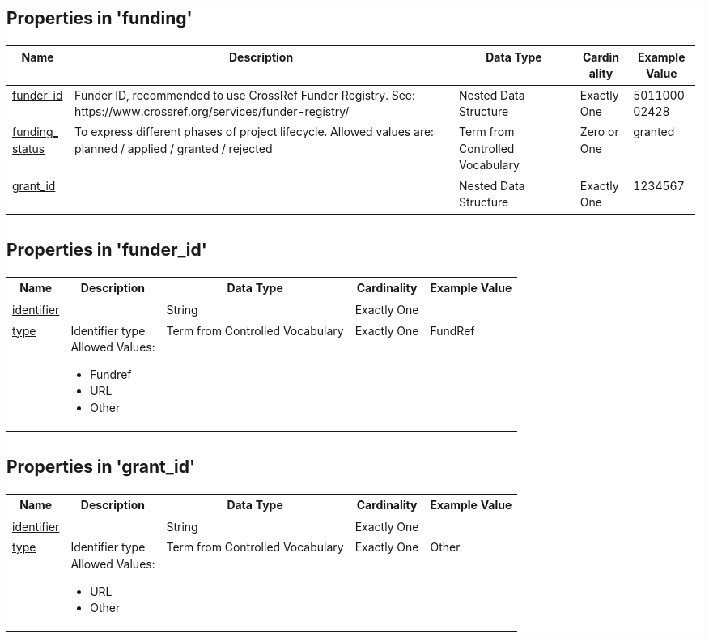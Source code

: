 <h2 id="funding_table">Properties in 'funding'</h2>

<table style="width: 99%;">
  <thead>
    <tr>
      <th>Name</th>
      <th>Description</th>
      <th>Data Type</th>
      <th>Cardinality</th>
      <th>Example Value</th>
    </tr>
  </thead>
  <tbody><tr><td valign="top"><a id="funder_id" href="#funder_id_tree">funder_id</a></td><td valign="top">Funder ID, recommended to use CrossRef Funder Registry. See: https://www.crossref.org/services/funder-registry/</td><td valign="top">Nested Data Structure</td><td valign="top">Exactly One</td><td valign="top">501100002428</td></tr>
<tr><td valign="top"><a id="funding_status" href="#funding_status_tree">funding_status</a></td><td valign="top">To express different phases of project lifecycle. Allowed values are: planned / applied / granted / rejected</td><td valign="top">Term from Controlled Vocabulary</td><td valign="top">Zero or One</td><td valign="top">granted</td></tr>
<tr><td valign="top"><a id="grant_id" href="#grant_id_tree">grant_id</a></td><td valign="top"> </td><td valign="top">Nested Data Structure</td><td valign="top">Exactly One</td><td valign="top">1234567</td></tr>
</tbody>
</table>

<h2 id="funder_id_table">Properties in 'funder_id'</h2>

<table style="width: 99%;">
  <thead>
    <tr>
      <th>Name</th>
      <th>Description</th>
      <th>Data Type</th>
      <th>Cardinality</th>
      <th>Example Value</th>
    </tr>
  </thead>
  <tbody><tr><td valign="top"><a id="funder_id_id" href="#funder_id_id_tree">identifier</a></td><td valign="top"> </td><td valign="top">String</td><td valign="top">Exactly One</td><td valign="top"> </td></tr>
<tr><td valign="top"><a id="funder_id_type" href="#funder_id_type_tree">type</a></td><td valign="top">Identifier type<br/>Allowed Values:<ul><li>Fundref</li><li>URL</li><li>Other</li><ul/><td valign="top">Term from Controlled Vocabulary</td><td valign="top">Exactly One</td><td valign="top">FundRef</td></ul>
</td></tr></tbody>
</table>

<h2 id="grant_id_table">Properties in 'grant_id'</h2>

<table style="width: 99%;">
  <thead>
    <tr>
      <th>Name</th>
      <th>Description</th>
      <th>Data Type</th>
      <th>Cardinality</th>
      <th>Example Value</th>
    </tr>
  </thead>
  <tbody><tr><td valign="top"><a id="grant_id_id" href="#grant_id_id_tree">identifier</a></td><td valign="top"> </td><td valign="top">String</td><td valign="top">Exactly One</td><td valign="top"> </td></tr>
<tr><td valign="top"><a id="grant_id_type" href="#grant_id_type_tree">type</a></td><td valign="top">Identifier type<br/>Allowed Values:<ul><li>URL</li><li>Other</li><ul/><td valign="top">Term from Controlled Vocabulary</td><td valign="top">Exactly One</td><td valign="top">Other</td></ul>